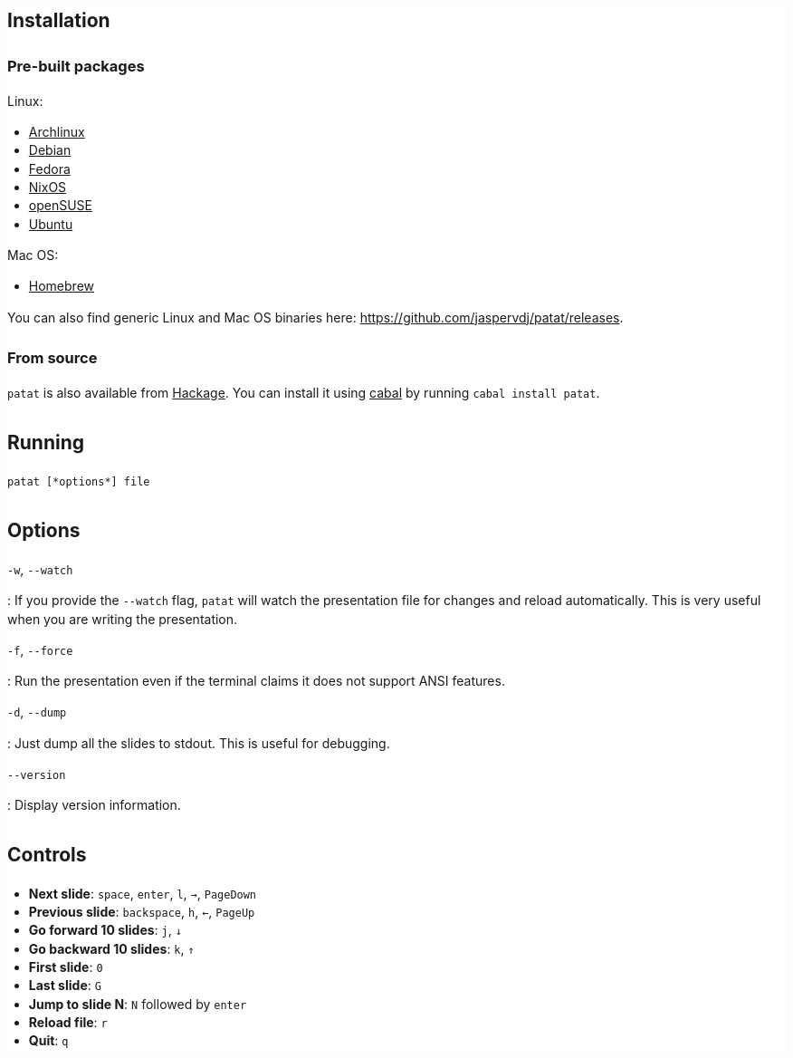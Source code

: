 Installation
------------

### Pre-built packages

Linux:

- [Archlinux](https://aur.archlinux.org/packages/patat-bin)
- [Debian](https://packages.debian.org/unstable/patat)
- [Fedora](https://src.fedoraproject.org/rpms/patat)
- [NixOS](https://search.nixos.org/packages?show=haskellPackages.patat)
- [openSUSE](https://build.opensuse.org/package/show/openSUSE:Factory:ARM/patat)
- [Ubuntu](https://packages.ubuntu.com/bionic/patat)

Mac OS:

- [Homebrew](https://formulae.brew.sh/formula/patat)

You can also find generic Linux and Mac OS binaries here:
<https://github.com/jaspervdj/patat/releases>.

### From source

`patat` is also available from [Hackage].  You can install it using [cabal] by
running `cabal install patat`.

[cabal]: https://www.haskell.org/cabal/
[Hackage]: https://hackage.haskell.org/package/patat

Running
-------

`patat [*options*] file`

Options
-------

`-w`, `--watch`

:   If you provide the `--watch` flag, `patat` will watch the presentation file
    for changes and reload automatically.  This is very useful when you are
    writing the presentation.

`-f`, `--force`

:   Run the presentation even if the terminal claims it does not support ANSI
    features.

`-d`, `--dump`

:   Just dump all the slides to stdout.  This is useful for debugging.

`--version`

:   Display version information.

Controls
--------

- **Next slide**: `space`, `enter`, `l`, `→`, `PageDown`
- **Previous slide**: `backspace`, `h`, `←`, `PageUp`
- **Go forward 10 slides**: `j`, `↓`
- **Go backward 10 slides**: `k`, `↑`
- **First slide**: `0`
- **Last slide**: `G`
- **Jump to slide N**: `N` followed by `enter`
- **Reload file**: `r`
- **Quit**: `q`


[Kate]: https://kate-editor.org/
[Pandoc]: http://pandoc.org/
[YAML]: http://yaml.org/
[Pandoc metadata header]: http://pandoc.org/MANUAL.html#extension-yaml_metadata_block
[this list]: https://hackage.haskell.org/package/highlighting-kate-0.6.3/docs/Text-Highlighting-Kate-Types.html#t:TokenType
[MDP]: https://github.com/visit1985/mdp
[VTMC]: https://github.com/jclulow/vtmc
[Literate Haskell]: https://wiki.haskell.org/Literate_programming
[Alacritty]: https://alacritty.org/
[iTerm2]: https://iterm2.com/
[Kitty]: https://sw.kovidgoyal.net/kitty/